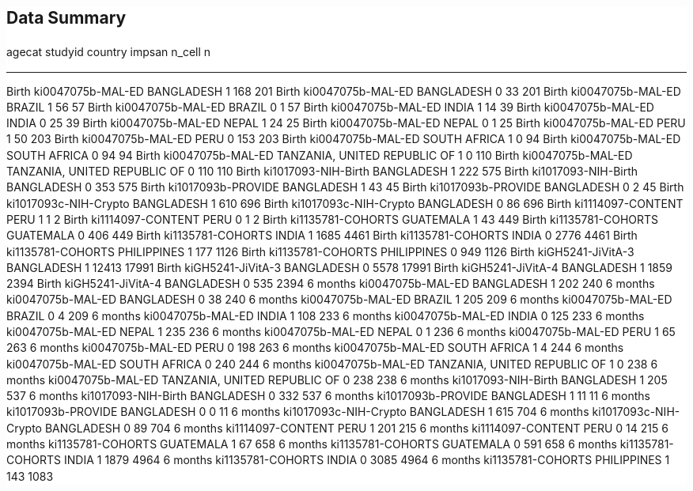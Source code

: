 ## Data Summary

agecat      studyid                 country                        impsan    n_cell       n
----------  ----------------------  -----------------------------  -------  -------  ------
Birth       ki0047075b-MAL-ED       BANGLADESH                     1            168     201
Birth       ki0047075b-MAL-ED       BANGLADESH                     0             33     201
Birth       ki0047075b-MAL-ED       BRAZIL                         1             56      57
Birth       ki0047075b-MAL-ED       BRAZIL                         0              1      57
Birth       ki0047075b-MAL-ED       INDIA                          1             14      39
Birth       ki0047075b-MAL-ED       INDIA                          0             25      39
Birth       ki0047075b-MAL-ED       NEPAL                          1             24      25
Birth       ki0047075b-MAL-ED       NEPAL                          0              1      25
Birth       ki0047075b-MAL-ED       PERU                           1             50     203
Birth       ki0047075b-MAL-ED       PERU                           0            153     203
Birth       ki0047075b-MAL-ED       SOUTH AFRICA                   1              0      94
Birth       ki0047075b-MAL-ED       SOUTH AFRICA                   0             94      94
Birth       ki0047075b-MAL-ED       TANZANIA, UNITED REPUBLIC OF   1              0     110
Birth       ki0047075b-MAL-ED       TANZANIA, UNITED REPUBLIC OF   0            110     110
Birth       ki1017093-NIH-Birth     BANGLADESH                     1            222     575
Birth       ki1017093-NIH-Birth     BANGLADESH                     0            353     575
Birth       ki1017093b-PROVIDE      BANGLADESH                     1             43      45
Birth       ki1017093b-PROVIDE      BANGLADESH                     0              2      45
Birth       ki1017093c-NIH-Crypto   BANGLADESH                     1            610     696
Birth       ki1017093c-NIH-Crypto   BANGLADESH                     0             86     696
Birth       ki1114097-CONTENT       PERU                           1              1       2
Birth       ki1114097-CONTENT       PERU                           0              1       2
Birth       ki1135781-COHORTS       GUATEMALA                      1             43     449
Birth       ki1135781-COHORTS       GUATEMALA                      0            406     449
Birth       ki1135781-COHORTS       INDIA                          1           1685    4461
Birth       ki1135781-COHORTS       INDIA                          0           2776    4461
Birth       ki1135781-COHORTS       PHILIPPINES                    1            177    1126
Birth       ki1135781-COHORTS       PHILIPPINES                    0            949    1126
Birth       kiGH5241-JiVitA-3       BANGLADESH                     1          12413   17991
Birth       kiGH5241-JiVitA-3       BANGLADESH                     0           5578   17991
Birth       kiGH5241-JiVitA-4       BANGLADESH                     1           1859    2394
Birth       kiGH5241-JiVitA-4       BANGLADESH                     0            535    2394
6 months    ki0047075b-MAL-ED       BANGLADESH                     1            202     240
6 months    ki0047075b-MAL-ED       BANGLADESH                     0             38     240
6 months    ki0047075b-MAL-ED       BRAZIL                         1            205     209
6 months    ki0047075b-MAL-ED       BRAZIL                         0              4     209
6 months    ki0047075b-MAL-ED       INDIA                          1            108     233
6 months    ki0047075b-MAL-ED       INDIA                          0            125     233
6 months    ki0047075b-MAL-ED       NEPAL                          1            235     236
6 months    ki0047075b-MAL-ED       NEPAL                          0              1     236
6 months    ki0047075b-MAL-ED       PERU                           1             65     263
6 months    ki0047075b-MAL-ED       PERU                           0            198     263
6 months    ki0047075b-MAL-ED       SOUTH AFRICA                   1              4     244
6 months    ki0047075b-MAL-ED       SOUTH AFRICA                   0            240     244
6 months    ki0047075b-MAL-ED       TANZANIA, UNITED REPUBLIC OF   1              0     238
6 months    ki0047075b-MAL-ED       TANZANIA, UNITED REPUBLIC OF   0            238     238
6 months    ki1017093-NIH-Birth     BANGLADESH                     1            205     537
6 months    ki1017093-NIH-Birth     BANGLADESH                     0            332     537
6 months    ki1017093b-PROVIDE      BANGLADESH                     1             11      11
6 months    ki1017093b-PROVIDE      BANGLADESH                     0              0      11
6 months    ki1017093c-NIH-Crypto   BANGLADESH                     1            615     704
6 months    ki1017093c-NIH-Crypto   BANGLADESH                     0             89     704
6 months    ki1114097-CONTENT       PERU                           1            201     215
6 months    ki1114097-CONTENT       PERU                           0             14     215
6 months    ki1135781-COHORTS       GUATEMALA                      1             67     658
6 months    ki1135781-COHORTS       GUATEMALA                      0            591     658
6 months    ki1135781-COHORTS       INDIA                          1           1879    4964
6 months    ki1135781-COHORTS       INDIA                          0           3085    4964
6 months    ki1135781-COHORTS       PHILIPPINES                    1            143    1083